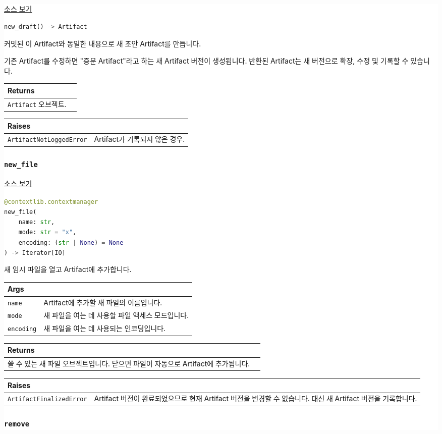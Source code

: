 [소스 보기](https://www.github.com/wandb/wandb/tree/637bddf198525810add5804059001b1b319d6ad1/wandb/sdk/artifacts/artifact.py#L424-L457)

```python
new_draft() -> Artifact
```

커밋된 이 Artifact와 동일한 내용으로 새 초안 Artifact를 만듭니다.

기존 Artifact를 수정하면 "증분 Artifact"라고 하는 새 Artifact 버전이 생성됩니다. 반환된 Artifact는 새 버전으로 확장, 수정 및 기록할 수 있습니다.

| Returns |  |
| :--- | :--- |
|  `Artifact` 오브젝트. |

| Raises |  |
| :--- | :--- |
|  `ArtifactNotLoggedError` | Artifact가 기록되지 않은 경우. |

### `new_file`

[소스 보기](https://www.github.com/wandb/wandb/tree/637bddf198525810add5804059001b1b319d6ad1/wandb/sdk/artifacts/artifact.py#L1246-L1287)

```python
@contextlib.contextmanager
new_file(
    name: str,
    mode: str = "x",
    encoding: (str | None) = None
) -> Iterator[IO]
```

새 임시 파일을 열고 Artifact에 추가합니다.

| Args |  |
| :--- | :--- |
|  `name` | Artifact에 추가할 새 파일의 이름입니다. |
|  `mode` | 새 파일을 여는 데 사용할 파일 액세스 모드입니다. |
|  `encoding` | 새 파일을 여는 데 사용되는 인코딩입니다. |

| Returns |  |
| :--- | :--- |
|  쓸 수 있는 새 파일 오브젝트입니다. 닫으면 파일이 자동으로 Artifact에 추가됩니다. |

| Raises |  |
| :--- | :--- |
|  `ArtifactFinalizedError` | Artifact 버전이 완료되었으므로 현재 Artifact 버전을 변경할 수 없습니다. 대신 새 Artifact 버전을 기록합니다. |

### `remove`
